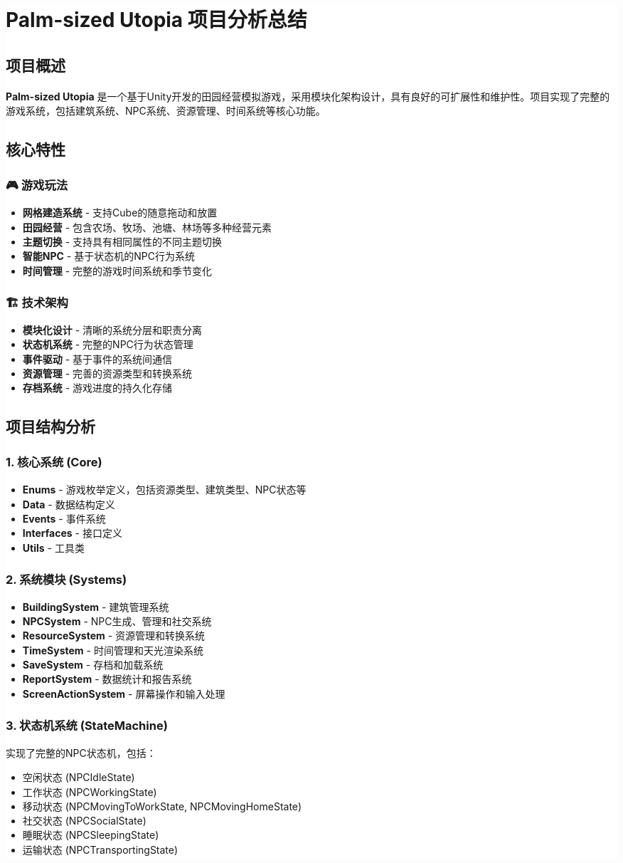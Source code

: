 # Palm-sized Utopia 项目分析总结

## 项目概述

**Palm-sized Utopia** 是一个基于Unity开发的田园经营模拟游戏，采用模块化架构设计，具有良好的可扩展性和维护性。项目实现了完整的游戏系统，包括建筑系统、NPC系统、资源管理、时间系统等核心功能。

## 核心特性

### 🎮 游戏玩法
- **网格建造系统** - 支持Cube的随意拖动和放置
- **田园经营** - 包含农场、牧场、池塘、林场等多种经营元素
- **主题切换** - 支持具有相同属性的不同主题切换
- **智能NPC** - 基于状态机的NPC行为系统
- **时间管理** - 完整的游戏时间系统和季节变化

### 🏗️ 技术架构
- **模块化设计** - 清晰的系统分层和职责分离
- **状态机系统** - 完整的NPC行为状态管理
- **事件驱动** - 基于事件的系统间通信
- **资源管理** - 完善的资源类型和转换系统
- **存档系统** - 游戏进度的持久化存储

## 项目结构分析

### 1. 核心系统 (Core)
- **Enums** - 游戏枚举定义，包括资源类型、建筑类型、NPC状态等
- **Data** - 数据结构定义
- **Events** - 事件系统
- **Interfaces** - 接口定义
- **Utils** - 工具类

### 2. 系统模块 (Systems)
- **BuildingSystem** - 建筑管理系统
- **NPCSystem** - NPC生成、管理和社交系统
- **ResourceSystem** - 资源管理和转换系统
- **TimeSystem** - 时间管理和天光渲染系统
- **SaveSystem** - 存档和加载系统
- **ReportSystem** - 数据统计和报告系统
- **ScreenActionSystem** - 屏幕操作和输入处理

### 3. 状态机系统 (StateMachine)
实现了完整的NPC状态机，包括：
- 空闲状态 (NPCIdleState)
- 工作状态 (NPCWorkingState)
- 移动状态 (NPCMovingToWorkState, NPCMovingHomeState)
- 社交状态 (NPCSocialState)
- 睡眠状态 (NPCSleepingState)
- 运输状态 (NPCTransportingState)
